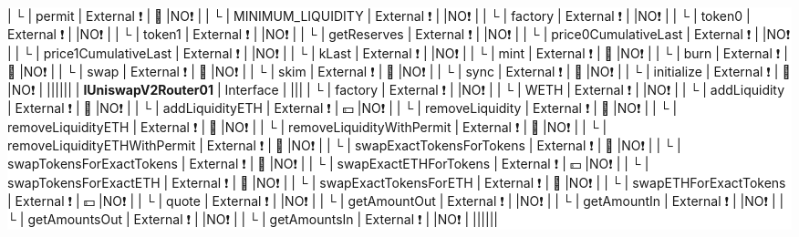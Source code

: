 | └ | permit | External ❗️ | 🛑  |NO❗️ |
| └ | MINIMUM_LIQUIDITY | External ❗️ |   |NO❗️ |
| └ | factory | External ❗️ |   |NO❗️ |
| └ | token0 | External ❗️ |   |NO❗️ |
| └ | token1 | External ❗️ |   |NO❗️ |
| └ | getReserves | External ❗️ |   |NO❗️ |
| └ | price0CumulativeLast | External ❗️ |   |NO❗️ |
| └ | price1CumulativeLast | External ❗️ |   |NO❗️ |
| └ | kLast | External ❗️ |   |NO❗️ |
| └ | mint | External ❗️ | 🛑  |NO❗️ |
| └ | burn | External ❗️ | 🛑  |NO❗️ |
| └ | swap | External ❗️ | 🛑  |NO❗️ |
| └ | skim | External ❗️ | 🛑  |NO❗️ |
| └ | sync | External ❗️ | 🛑  |NO❗️ |
| └ | initialize | External ❗️ | 🛑  |NO❗️ |
||||||
| **IUniswapV2Router01** | Interface |  |||
| └ | factory | External ❗️ |   |NO❗️ |
| └ | WETH | External ❗️ |   |NO❗️ |
| └ | addLiquidity | External ❗️ | 🛑  |NO❗️ |
| └ | addLiquidityETH | External ❗️ |  💵 |NO❗️ |
| └ | removeLiquidity | External ❗️ | 🛑  |NO❗️ |
| └ | removeLiquidityETH | External ❗️ | 🛑  |NO❗️ |
| └ | removeLiquidityWithPermit | External ❗️ | 🛑  |NO❗️ |
| └ | removeLiquidityETHWithPermit | External ❗️ | 🛑  |NO❗️ |
| └ | swapExactTokensForTokens | External ❗️ | 🛑  |NO❗️ |
| └ | swapTokensForExactTokens | External ❗️ | 🛑  |NO❗️ |
| └ | swapExactETHForTokens | External ❗️ |  💵 |NO❗️ |
| └ | swapTokensForExactETH | External ❗️ | 🛑  |NO❗️ |
| └ | swapExactTokensForETH | External ❗️ | 🛑  |NO❗️ |
| └ | swapETHForExactTokens | External ❗️ |  💵 |NO❗️ |
| └ | quote | External ❗️ |   |NO❗️ |
| └ | getAmountOut | External ❗️ |   |NO❗️ |
| └ | getAmountIn | External ❗️ |   |NO❗️ |
| └ | getAmountsOut | External ❗️ |   |NO❗️ |
| └ | getAmountsIn | External ❗️ |   |NO❗️ |
||||||